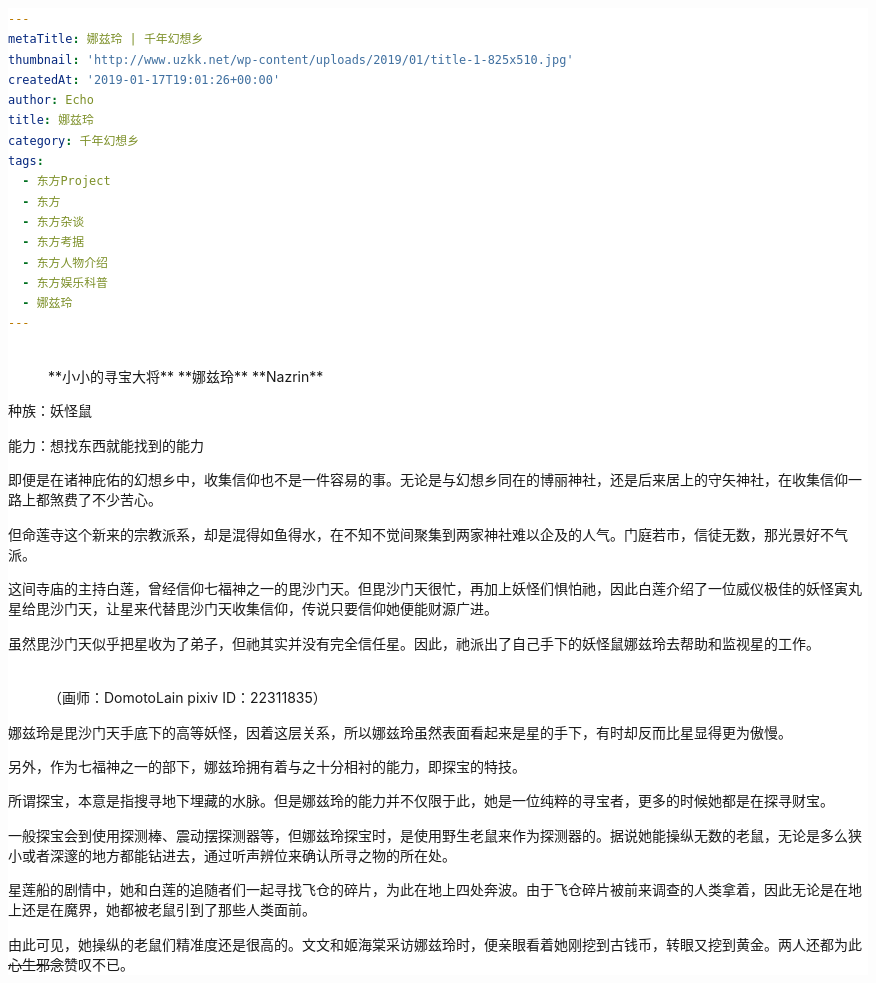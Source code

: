 ```yaml
---
metaTitle: 娜兹玲 | 千年幻想乡
thumbnail: 'http://www.uzkk.net/wp-content/uploads/2019/01/title-1-825x510.jpg'
createdAt: '2019-01-17T19:01:26+00:00'
author: Echo
title: 娜兹玲
category: 千年幻想乡
tags:
  - 东方Project
  - 东方
  - 东方杂谈
  - 东方考据
  - 东方人物介绍
  - 东方娱乐科普
  - 娜兹玲
---
```


<figure>
  <img src="http://www.uzkk.net/wp-content/uploads/2019/01/Nazrin-300x300.jpg" alt=""/>
  <figcaption>
**小小的寻宝大将**
**娜兹玲**
**Nazrin**</figcaption>
</figure>

种族：妖怪鼠

能力：想找东西就能找到的能力

即便是在诸神庇佑的幻想乡中，收集信仰也不是一件容易的事。无论是与幻想乡同在的博丽神社，还是后来居上的守矢神社，在收集信仰一路上都煞费了不少苦心。

但命莲寺这个新来的宗教派系，却是混得如鱼得水，在不知不觉间聚集到两家神社难以企及的人气。门庭若市，信徒无数，那光景好不气派。

这间寺庙的主持白莲，曾经信仰七福神之一的毘沙门天。但毘沙门天很忙，再加上妖怪们惧怕祂，因此白莲介绍了一位威仪极佳的妖怪寅丸星给毘沙门天，让星来代替毘沙门天收集信仰，传说只要信仰她便能财源广进。

虽然毘沙门天似乎把星收为了弟子，但祂其实并没有完全信任星。因此，祂派出了自己手下的妖怪鼠娜兹玲去帮助和监视星的工作。

<figure>
  <img src="http://www.uzkk.net/wp-content/uploads/2019/01/22311835_p0-1024x704.jpg" alt=""/>
  <figcaption>（画师：DomotoLain pixiv ID：22311835）</figcaption>
</figure>

娜兹玲是毘沙门天手底下的高等妖怪，因着这层关系，所以娜兹玲虽然表面看起来是星的手下，有时却反而比星显得更为傲慢。

另外，作为七福神之一的部下，娜兹玲拥有着与之十分相衬的能力，即探宝的特技。

所谓探宝，本意是指搜寻地下埋藏的水脉。但是娜兹玲的能力并不仅限于此，她是一位纯粹的寻宝者，更多的时候她都是在探寻财宝。

一般探宝会到使用探测棒、震动摆探测器等，但娜兹玲探宝时，是使用野生老鼠来作为探测器的。据说她能操纵无数的老鼠，无论是多么狭小或者深邃的地方都能钻进去，通过听声辨位来确认所寻之物的所在处。

星莲船的剧情中，她和白莲的追随者们一起寻找飞仓的碎片，为此在地上四处奔波。由于飞仓碎片被前来调查的人类拿着，因此无论是在地上还是在魔界，她都被老鼠引到了那些人类面前。

由此可见，她操纵的老鼠们精准度还是很高的。文文和姬海棠采访娜兹玲时，便亲眼看着她刚挖到古钱币，转眼又挖到黄金。两人还都为此~~心生邪念~~赞叹不已。
